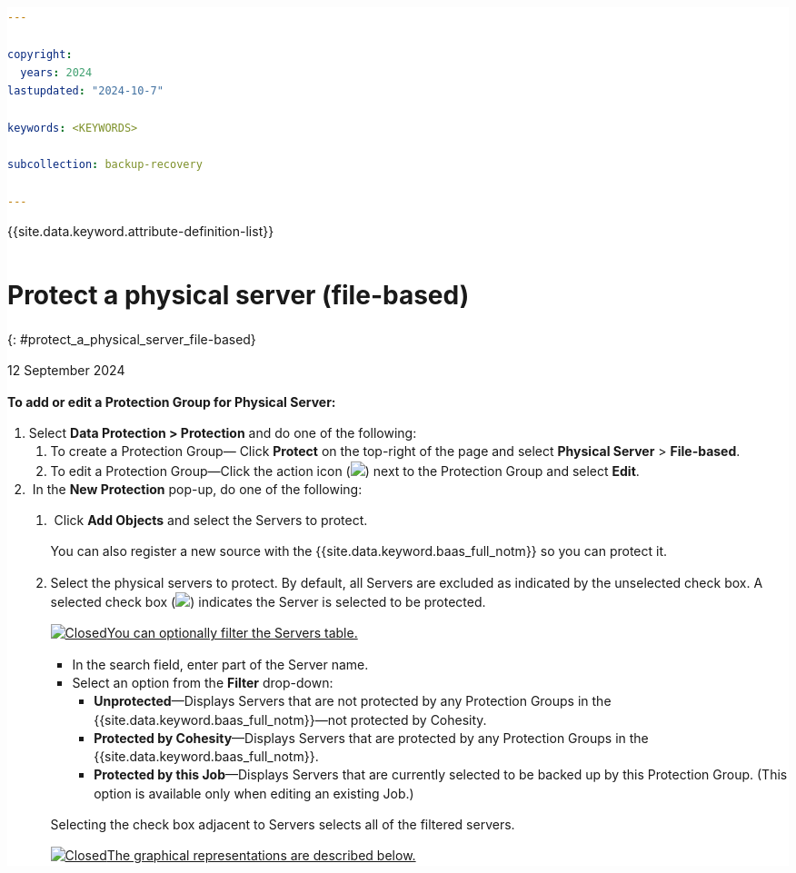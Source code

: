 ```yaml
---

copyright:
  years: 2024
lastupdated: "2024-10-7"

keywords: <KEYWORDS>

subcollection: backup-recovery

---
```


{{site.data.keyword.attribute-definition-list}}

# Protect a physical server (file-based)
{: #protect_a_physical_server_file-based}

12 September 2024

**To add or edit a Protection Group for Physical Server:**

1. Select **Data Protection > Protection** and do one of the following:
    1. To create a Protection Group— Click **Protect** on the top-right of the page and select **Physical Server** > **File-based**.
    2. To edit a Protection Group—Click the action icon (![](../../Resources/Images/action_menu.png)) next to the Protection Group and select **Edit**.
2.  In the **New Protection** pop-up, do one of the following:
    1.  Click **Add Objects** and select the Servers to protect.  
        
        You can also register a new source with the {{site.data.keyword.baas_full_notm}} so you can protect it.
        
    2. Select the physical servers to protect. By default, all Servers are excluded as indicated by the unselected check box. A selected check box (![](../../Resources/Images/checkboxSelected.png)) indicates the Server is selected to be protected.
        
        [![Closed](../../../Skins/Default/Stylesheets/Images/transparent.gif)You can optionally filter the Servers table.](#)
        
        *   In the search field, enter part of the Server name.
        *   Select an option from the **Filter** drop-down:
            *   **Unprotected**—Displays Servers that are not protected by any Protection Groups in the {{site.data.keyword.baas_full_notm}}—not protected by Cohesity.
            *   **Protected by Cohesity**—Displays Servers that are protected by any Protection Groups in the {{site.data.keyword.baas_full_notm}}.
            *   **Protected by this Job**—Displays Servers that are currently selected to be backed up by this Protection Group. (This option is available only when editing an existing Job.)
        
        Selecting the check box adjacent to Servers selects all of the filtered servers.
        
        [![Closed](../../../Skins/Default/Stylesheets/Images/transparent.gif)The graphical representations are described below.](#)
        